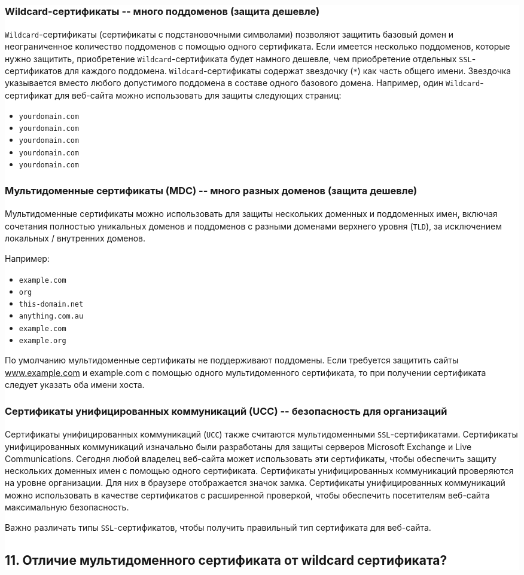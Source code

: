 ### Wildcard-сертификаты -- много поддоменов (защита дешевле)

`Wildcard`-сертификаты (сертификаты с подстановочными символами) позволяют защитить базовый домен и неограниченное количество поддоменов с помощью одного сертификата. Если имеется несколько поддоменов, которые нужно защитить, приобретение `Wildcard`-сертификата будет намного дешевле, чем приобретение отдельных `SSL`-сертификатов для каждого поддомена. `Wildcard`-сертификаты содержат звездочку (`*`) как часть общего имени. Звездочка указывается вместо любого допустимого поддомена в составе одного базового домена. Например, один `Wildcard`-сертификат для веб-сайта можно использовать для защиты следующих страниц:

- `yourdomain.com`
- `yourdomain.com`
- `yourdomain.com`
- `yourdomain.com`
- `yourdomain.com`

### Мультидоменные сертификаты (MDC) -- много разных доменов (защита дешевле)

Мультидоменные сертификаты можно использовать для защиты нескольких доменных и поддоменных имен, включая сочетания полностью уникальных доменов и поддоменов с разными доменами верхнего уровня (`TLD`), за исключением локальных / внутренних доменов.

Например:

- `example.com`
- `org`
- `this-domain.net`
- `anything.com.au`
- `example.com`
- `example.org`

По умолчанию мультидоменные сертификаты не поддерживают поддомены. Если требуется защитить сайты www.example.com и example.com с помощью одного мультидоменного сертификата, то при получении сертификата следует указать оба имени хоста.

### Сертификаты унифицированных коммуникаций (UCC) -- безопасность для организаций

Сертификаты унифицированных коммуникаций (`UCC`) также считаются мультидоменными `SSL`-сертификатами. Сертификаты унифицированных коммуникаций изначально были разработаны для защиты серверов Microsoft Exchange и Live Communications. Сегодня любой владелец веб-сайта может использовать эти сертификаты, чтобы обеспечить защиту нескольких доменных имен с помощью одного сертификата. Сертификаты унифицированных коммуникаций проверяются на уровне организации. Для них в браузере отображается значок замка. Сертификаты унифицированных коммуникаций можно использовать в качестве сертификатов с расширенной проверкой, чтобы обеспечить посетителям веб-сайта максимальную безопасность.

Важно различать типы `SSL`-сертификатов, чтобы получить правильный тип сертификата для веб-сайта.

## 11. Отличие мультидоменного сертификата от wildcard сертификата?
